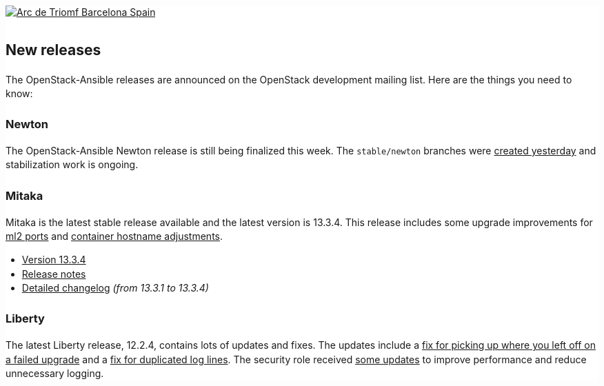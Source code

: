 [<img src="/wp-content/uploads/2016/09/1024px-Arc_de_Triomf_Barcelona.jpg" alt="Arc de Triomf Barcelona Spain" width="1024" height="576" class="aligncenter size-full wp-image-6495" srcset="/wp-content/uploads/2016/09/1024px-Arc_de_Triomf_Barcelona.jpg 1024w, /wp-content/uploads/2016/09/1024px-Arc_de_Triomf_Barcelona-300x169.jpg 300w, /wp-content/uploads/2016/09/1024px-Arc_de_Triomf_Barcelona-768x432.jpg 768w" sizes="(max-width: 1024px) 100vw, 1024px" />][6]

## New releases

The OpenStack-Ansible releases are announced on the OpenStack development mailing list. Here are the things you need to know:

### Newton

The OpenStack-Ansible Newton release is still being finalized this week. The `stable/newton` branches were [created yesterday][7] and stabilization work is ongoing.

### Mitaka

Mitaka is the latest stable release available and the latest version is 13.3.4. This release includes some upgrade improvements for [ml2 ports][8] and [container hostname adjustments][9].

  * [Version 13.3.4][10]
  * [Release notes][11]
  * [Detailed changelog][12] _(from 13.3.1 to 13.3.4)_

### Liberty

The latest Liberty release, 12.2.4, contains lots of updates and fixes. The updates include a [fix for picking up where you left off on a failed upgrade][13] and a [fix for duplicated log lines][14]. The security role received [some updates][15] to improve performance and reduce unnecessary logging.


 [1]: /wp-content/uploads/2011/11/openstack-justheo.png
 [2]: /tag/whoa/
 [3]: https://wiki.openstack.org/wiki/OpenStackAnsible
 [4]: http://openstack.org
 [5]: /2016/08/23/whats-happening-in-openstack-ansible-whoa-august-2016/
 [6]: /wp-content/uploads/2016/09/1024px-Arc_de_Triomf_Barcelona.jpg
 [7]: https://review.openstack.org/#/c/379590/
 [8]: https://review.openstack.org/#/c/366169/
 [9]: https://review.openstack.org/#/c/360539/
 [10]: https://review.openstack.org/379499
 [11]: http://docs.openstack.org/releasenotes/openstack-ansible/mitaka.html
 [12]: https://gist.github.com/anonymous/3880b24f381d7d4d31be036ef820c21e
 [13]: https://review.openstack.org/#/c/360385/
 [14]: https://review.openstack.org/#/c/368066/
 [15]: https://gist.github.com/anonymous/9fe1f5110e2d8f7c1d148d4b6968b5a9#openstack-ansible-security
 [16]: https://review.openstack.org/379505/
 [17]: http://docs.openstack.org/releasenotes/openstack-ansible/liberty.html
 [18]: https://gist.github.com/anonymous/9fe1f5110e2d8f7c1d148d4b6968b5a9
 [19]: http://specs.openstack.org/openstack/openstack-ansible-specs/specs/mitaka/lbaasv2.html
 [20]: https://github.com/openstack/openstack-ansible-tests
 [21]: https://review.openstack.org/#/q/topic:central-test-config
 [22]: http://lists.openstack.org/pipermail/openstack-dev/2016-September/103671.html
 [23]: http://lists.openstack.org/pipermail/openstack-dev/2016-September/104813.html
 [24]: http://lists.openstack.org/pipermail/openstack-dev/2016-September/104807.html
 [25]: /wp-content/uploads/2016/09/hastexo-logo-e1475245310720.png
 [26]: https://www.hastexo.com/
 [27]: https://www.hastexo.com/resources/news-releases/hx201-ansible
 [28]: https://academy.hastexo.com/courses/course-v1:hastexo+hx201+201609-ansible/about
 [29]: /wp-content/uploads/2016/09/OSIC-Logo.png
 [30]: https://osic.org/
 [31]: https://osic.org/clusters
 [32]: https://review.openstack.org/#/c/371798/
 [33]: https://twitter.com/majorhayden
 [34]: http://creativecommons.org/licenses/by-sa/3.0/es/deed.en